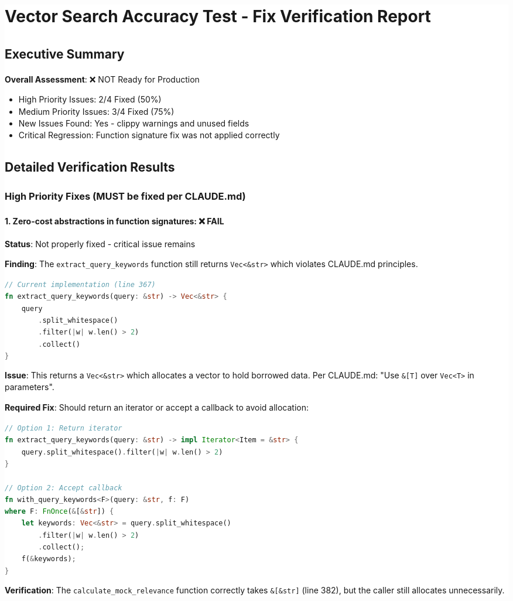 # Vector Search Accuracy Test - Fix Verification Report

## Executive Summary

**Overall Assessment**: ❌ NOT Ready for Production
- High Priority Issues: 2/4 Fixed (50%)
- Medium Priority Issues: 3/4 Fixed (75%)
- New Issues Found: Yes - clippy warnings and unused fields
- Critical Regression: Function signature fix was not applied correctly

## Detailed Verification Results

### High Priority Fixes (MUST be fixed per CLAUDE.md)

#### 1. **Zero-cost abstractions in function signatures**: ❌ FAIL
**Status**: Not properly fixed - critical issue remains

**Finding**: The `extract_query_keywords` function still returns `Vec<&str>` which violates CLAUDE.md principles.
```rust
// Current implementation (line 367)
fn extract_query_keywords(query: &str) -> Vec<&str> {
    query
        .split_whitespace()
        .filter(|w| w.len() > 2)
        .collect()
}
```

**Issue**: This returns a `Vec<&str>` which allocates a vector to hold borrowed data. Per CLAUDE.md: "Use `&[T]` over `Vec<T>` in parameters".

**Required Fix**: Should return an iterator or accept a callback to avoid allocation:
```rust
// Option 1: Return iterator
fn extract_query_keywords(query: &str) -> impl Iterator<Item = &str> {
    query.split_whitespace().filter(|w| w.len() > 2)
}

// Option 2: Accept callback
fn with_query_keywords<F>(query: &str, f: F) 
where F: FnOnce(&[&str]) {
    let keywords: Vec<&str> = query.split_whitespace()
        .filter(|w| w.len() > 2)
        .collect();
    f(&keywords);
}
```

**Verification**: The `calculate_mock_relevance` function correctly takes `&[&str]` (line 382), but the caller still allocates unnecessarily.
